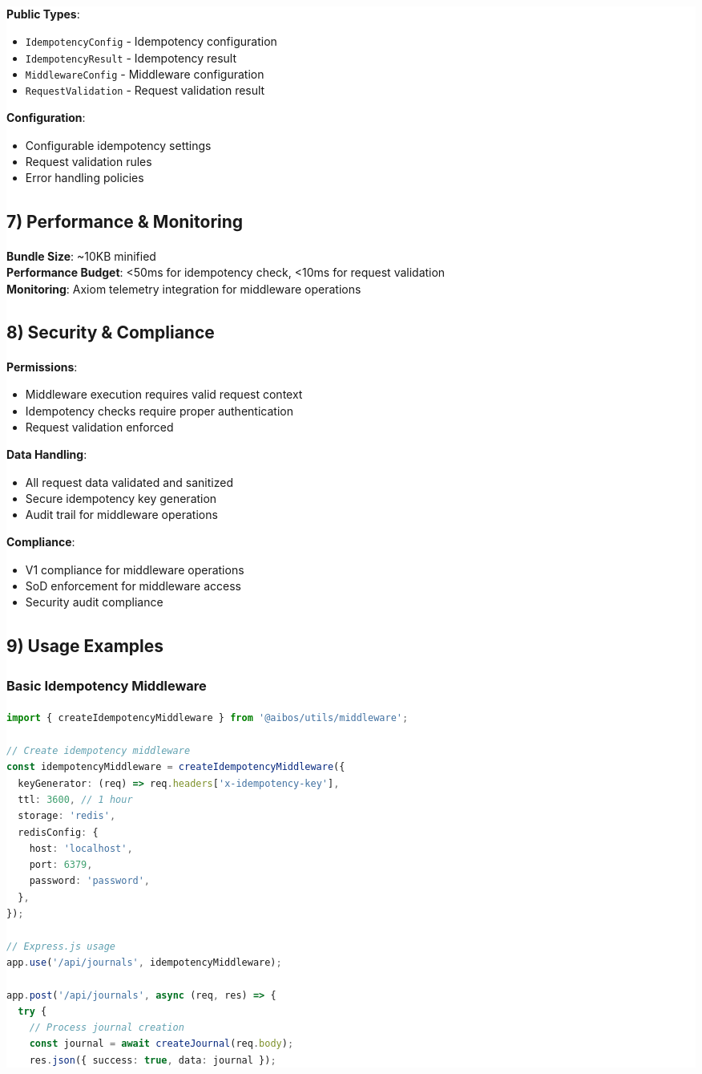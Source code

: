 **Public Types**:

- `IdempotencyConfig` - Idempotency configuration
- `IdempotencyResult` - Idempotency result
- `MiddlewareConfig` - Middleware configuration
- `RequestValidation` - Request validation result

**Configuration**:

- Configurable idempotency settings
- Request validation rules
- Error handling policies

## 7) Performance & Monitoring

**Bundle Size**: ~10KB minified  
**Performance Budget**: <50ms for idempotency check, <10ms for request validation  
**Monitoring**: Axiom telemetry integration for middleware operations

## 8) Security & Compliance

**Permissions**:

- Middleware execution requires valid request context
- Idempotency checks require proper authentication
- Request validation enforced

**Data Handling**:

- All request data validated and sanitized
- Secure idempotency key generation
- Audit trail for middleware operations

**Compliance**:

- V1 compliance for middleware operations
- SoD enforcement for middleware access
- Security audit compliance

## 9) Usage Examples

### Basic Idempotency Middleware

```typescript
import { createIdempotencyMiddleware } from '@aibos/utils/middleware';

// Create idempotency middleware
const idempotencyMiddleware = createIdempotencyMiddleware({
  keyGenerator: (req) => req.headers['x-idempotency-key'],
  ttl: 3600, // 1 hour
  storage: 'redis',
  redisConfig: {
    host: 'localhost',
    port: 6379,
    password: 'password',
  },
});

// Express.js usage
app.use('/api/journals', idempotencyMiddleware);

app.post('/api/journals', async (req, res) => {
  try {
    // Process journal creation
    const journal = await createJournal(req.body);
    res.json({ success: true, data: journal });
```